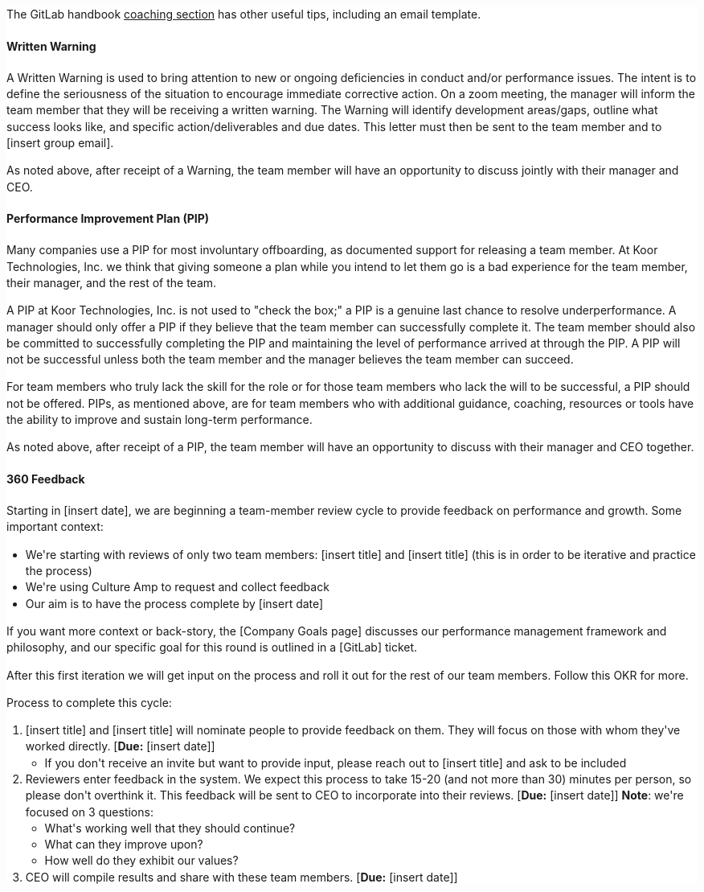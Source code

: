 The GitLab handbook [coaching section](https://about.gitlab.com/handbook/leadership/underperformance/#coaching) has other useful tips, including an email template.

#### Written Warning

A Written Warning is used to bring attention to new or ongoing deficiencies in conduct and/or performance issues. The intent is to define the seriousness of the situation to encourage immediate corrective action. On a zoom meeting, the manager will inform the team member that they will be receiving a written warning. The Warning will identify development areas/gaps, outline what success looks like, and specific action/deliverables and due dates. This letter must then be sent to the team member and to \[insert group email\].

As noted above, after receipt of a Warning, the team member will have an opportunity to discuss jointly with their manager and CEO.

#### Performance Improvement Plan (PIP)

Many companies use a PIP for most involuntary offboarding, as documented support for releasing a team member. At Koor Technologies, Inc. we think that giving someone a plan while you intend to let them go is a bad experience for the team member, their manager, and the rest of the team.

A PIP at Koor Technologies, Inc. is not used to "check the box;" a PIP is a genuine last chance to resolve underperformance. A manager should only offer a PIP if they believe that the team member can successfully complete it. The team member should also be committed to successfully completing the PIP and maintaining the level of performance arrived at through the PIP. A PIP will not be successful unless both the team member and the manager believes the team member can succeed.

For team members who truly lack the skill for the role or for those team members who lack the will to be successful, a PIP should not be offered. PIPs, as mentioned above, are for team members who with additional guidance, coaching, resources or tools have the ability to improve and sustain long-term performance.

As noted above, after receipt of a PIP, the team member will have an opportunity to discuss with their manager and CEO together.

#### 360 Feedback

Starting in \[insert date\], we are beginning a team-member review cycle to provide feedback on performance and growth. Some important context:

- We're starting with reviews of only two team members: \[insert title\] and \[insert title\] (this is in order to be iterative and practice the process)
- We're using Culture Amp to request and collect feedback
- Our aim is to have the process complete by \[insert date\]

If you want more context or back-story, the \[Company Goals page\] discusses our performance management framework and philosophy, and our specific goal for this round is outlined in a \[GitLab\] ticket.

After this first iteration we will get input on the process and roll it out for the rest of our team members. Follow this OKR for more.

Process to complete this cycle:

1. \[insert title\] and \[insert title\] will nominate people to provide feedback on them. They will focus on those with whom they've worked directly. \[**Due:** \[insert date\]\]
    - If you don't receive an invite but want to provide input, please reach out to \[insert title\] and ask to be included
2. Reviewers enter feedback in the system. We expect this process to take 15-20 (and not more than 30) minutes per person, so please don't overthink it. This feedback will be sent to CEO to incorporate into their reviews. \[**Due:** \[insert date\]\]
   **Note**: we're focused on 3 questions:
    - What's working well that they should continue?
    - What can they improve upon?
    - How well do they exhibit our values?
3. CEO will compile results and share with these team members. \[**Due:** \[insert date\]\]
